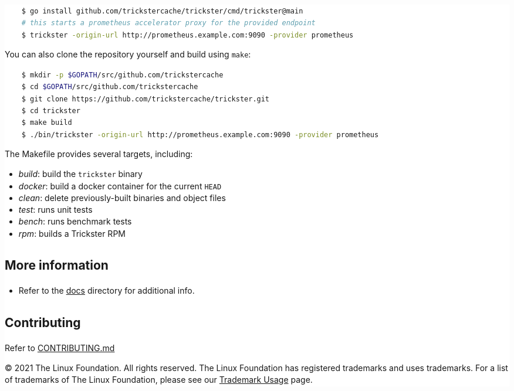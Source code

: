 ```bash
    $ go install github.com/trickstercache/trickster/cmd/trickster@main
    # this starts a prometheus accelerator proxy for the provided endpoint
    $ trickster -origin-url http://prometheus.example.com:9090 -provider prometheus
```

You can also clone the repository yourself and build using `make`:

```bash
    $ mkdir -p $GOPATH/src/github.com/trickstercache
    $ cd $GOPATH/src/github.com/trickstercache
    $ git clone https://github.com/trickstercache/trickster.git
    $ cd trickster
    $ make build
    $ ./bin/trickster -origin-url http://prometheus.example.com:9090 -provider prometheus
```

The Makefile provides several targets, including:

* *build*: build the `trickster` binary
* *docker*: build a docker container for the current `HEAD`
* *clean*: delete previously-built binaries and object files
* *test*: runs unit tests
* *bench*: runs benchmark tests
* *rpm*: builds a Trickster RPM

## More information

* Refer to the [docs](./docs/) directory for additional info.

## Contributing

Refer to [CONTRIBUTING.md](CONTRIBUTING.md)

© 2021 The Linux Foundation. All rights reserved. The Linux Foundation has registered trademarks and uses trademarks. For a list of trademarks of The Linux Foundation, please see our [Trademark Usage](https://www.linuxfoundation.org/trademark-usage) page.
